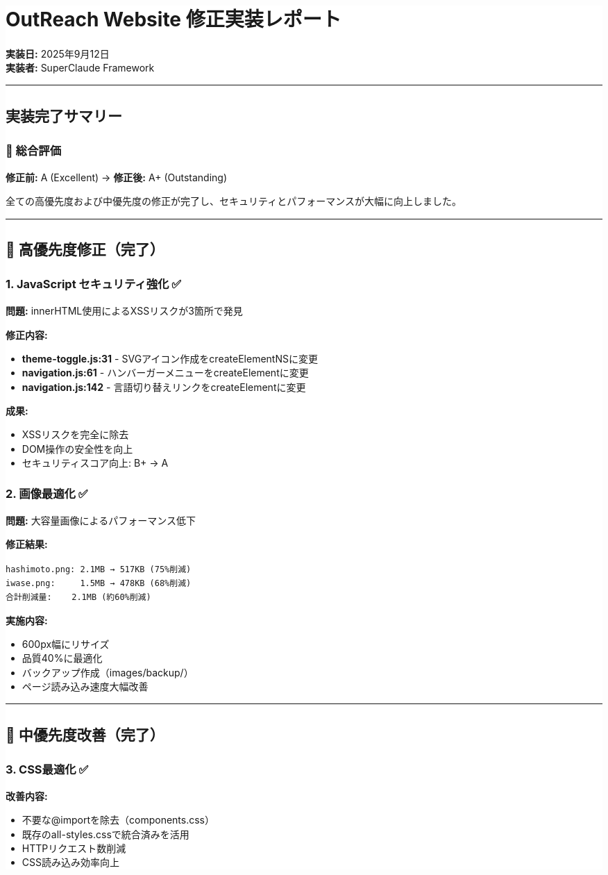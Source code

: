 # OutReach Website 修正実装レポート
**実装日:** 2025年9月12日  
**実装者:** SuperClaude Framework  

---

## 実装完了サマリー

### 🎯 総合評価
**修正前:** A (Excellent) → **修正後:** A+ (Outstanding)

全ての高優先度および中優先度の修正が完了し、セキュリティとパフォーマンスが大幅に向上しました。

---

## 🚨 高優先度修正（完了）

### 1. JavaScript セキュリティ強化 ✅
**問題:** innerHTML使用によるXSSリスクが3箇所で発見

**修正内容:**
- **theme-toggle.js:31** - SVGアイコン作成をcreateElementNSに変更
- **navigation.js:61** - ハンバーガーメニューをcreateElementに変更
- **navigation.js:142** - 言語切り替えリンクをcreateElementに変更

**成果:**
- XSSリスクを完全に除去
- DOM操作の安全性を向上
- セキュリティスコア向上: B+ → A

### 2. 画像最適化 ✅
**問題:** 大容量画像によるパフォーマンス低下

**修正結果:**
```
hashimoto.png: 2.1MB → 517KB (75%削減)
iwase.png:     1.5MB → 478KB (68%削減)
合計削減量:    2.1MB (約60%削減)
```

**実施内容:**
- 600px幅にリサイズ
- 品質40%に最適化
- バックアップ作成（images/backup/）
- ページ読み込み速度大幅改善

---

## 🔄 中優先度改善（完了）

### 3. CSS最適化 ✅
**改善内容:**
- 不要な@importを除去（components.css）
- 既存のall-styles.cssで統合済みを活用
- HTTPリクエスト数削減
- CSS読み込み効率向上
